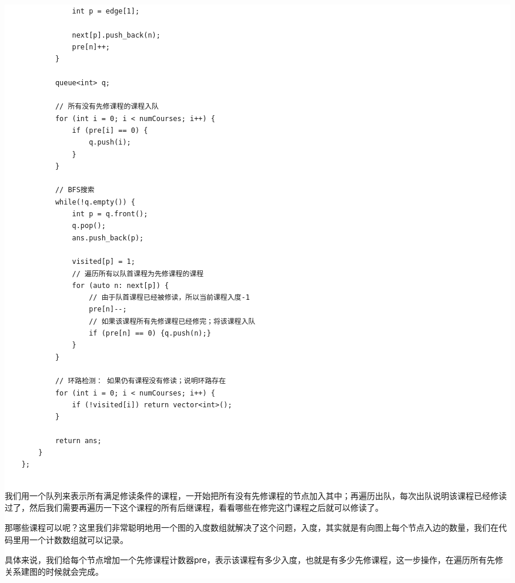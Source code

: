 ```
                int p = edge[1];
    
                next[p].push_back(n);
                pre[n]++;
            }
    
            queue<int> q;
    
            // 所有没有先修课程的课程入队
            for (int i = 0; i < numCourses; i++) {
                if (pre[i] == 0) {
                    q.push(i);
                }
            }
    
            // BFS搜索
            while(!q.empty()) {
                int p = q.front();
                q.pop();
                ans.push_back(p);
    
                visited[p] = 1;
                // 遍历所有以队首课程为先修课程的课程
                for (auto n: next[p]) {
                    // 由于队首课程已经被修读，所以当前课程入度-1
                    pre[n]--;
                    // 如果该课程所有先修课程已经修完；将该课程入队
                    if (pre[n] == 0) {q.push(n);}
                }
            }
    
            // 环路检测： 如果仍有课程没有修读；说明环路存在
            for (int i = 0; i < numCourses; i++) {
                if (!visited[i]) return vector<int>();
            }
    
            return ans;
        }
    };
    

```

我们用一个队列来表示所有满足修读条件的课程，一开始把所有没有先修课程的节点加入其中；再遍历出队，每次出队说明该课程已经修读过了，然后我们需要再遍历一下这个课程的所有后继课程，看看哪些在修完这门课程之后就可以修读了。

那哪些课程可以呢？这里我们非常聪明地用一个图的入度数组就解决了这个问题，入度，其实就是有向图上每个节点入边的数量，我们在代码里用一个计数数组就可以记录。

具体来说，我们给每个节点增加一个先修课程计数器pre，表示该课程有多少入度，也就是有多少先修课程，这一步操作，在遍历所有先修关系建图的时候就会完成。
